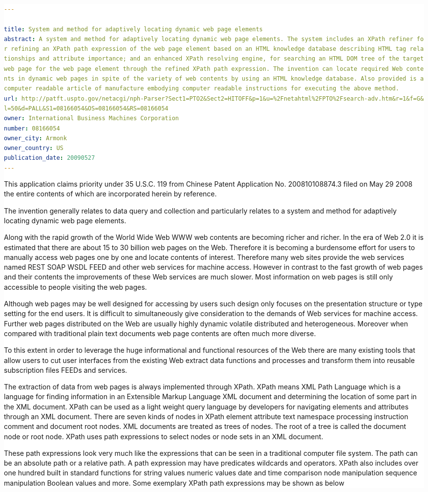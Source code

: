 ```yaml
---

title: System and method for adaptively locating dynamic web page elements
abstract: A system and method for adaptively locating dynamic web page elements. The system includes an XPath refiner for refining an XPath path expression of the web page element based on an HTML knowledge database describing HTML tag relationships and attribute importance; and an enhanced XPath resolving engine, for searching an HTML DOM tree of the target web page for the web page element through the refined XPath path expression. The invention can locate required Web contents in dynamic web pages in spite of the variety of web contents by using an HTML knowledge database. Also provided is a computer readable article of manufacture embodying computer readable instructions for executing the above method.
url: http://patft.uspto.gov/netacgi/nph-Parser?Sect1=PTO2&Sect2=HITOFF&p=1&u=%2Fnetahtml%2FPTO%2Fsearch-adv.htm&r=1&f=G&l=50&d=PALL&S1=08166054&OS=08166054&RS=08166054
owner: International Business Machines Corporation
number: 08166054
owner_city: Armonk
owner_country: US
publication_date: 20090527
---
```

This application claims priority under 35 U.S.C. 119 from Chinese Patent Application No. 200810108874.3 filed on May 29 2008 the entire contents of which are incorporated herein by reference.

The invention generally relates to data query and collection and particularly relates to a system and method for adaptively locating dynamic web page elements.

Along with the rapid growth of the World Wide Web WWW web contents are becoming richer and richer. In the era of Web 2.0 it is estimated that there are about 15 to 30 billion web pages on the Web. Therefore it is becoming a burdensome effort for users to manually access web pages one by one and locate contents of interest. Therefore many web sites provide the web services named REST SOAP WSDL FEED and other web services for machine access. However in contrast to the fast growth of web pages and their contents the improvements of these Web services are much slower. Most information on web pages is still only accessible to people visiting the web pages.

Although web pages may be well designed for accessing by users such design only focuses on the presentation structure or type setting for the end users. It is difficult to simultaneously give consideration to the demands of Web services for machine access. Further web pages distributed on the Web are usually highly dynamic volatile distributed and heterogeneous. Moreover when compared with traditional plain text documents web page contents are often much more diverse.

To this extent in order to leverage the huge informational and functional resources of the Web there are many existing tools that allow users to cut user interfaces from the existing Web extract data functions and processes and transform them into reusable subscription files FEEDs and services.

The extraction of data from web pages is always implemented through XPath. XPath means XML Path Language which is a language for finding information in an Extensible Markup Language XML document and determining the location of some part in the XML document. XPath can be used as a light weight query language by developers for navigating elements and attributes through an XML document. There are seven kinds of nodes in XPath element attribute text namespace processing instruction comment and document root nodes. XML documents are treated as trees of nodes. The root of a tree is called the document node or root node. XPath uses path expressions to select nodes or node sets in an XML document.

These path expressions look very much like the expressions that can be seen in a traditional computer file system. The path can be an absolute path or a relative path. A path expression may have predicates wildcards and operators. XPath also includes over one hundred built in standard functions for string values numeric values date and time comparison node manipulation sequence manipulation Boolean values and more. Some exemplary XPath path expressions may be shown as below 
